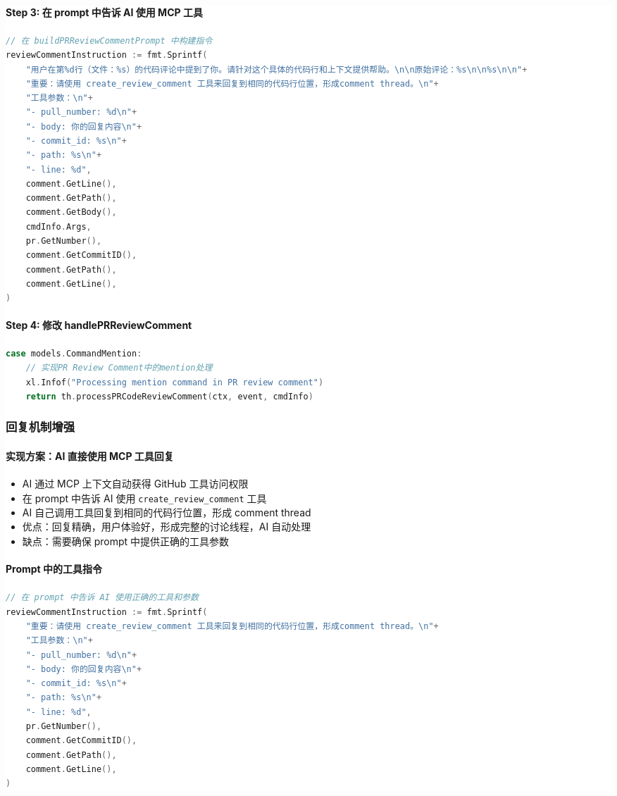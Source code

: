 #### Step 3: 在 prompt 中告诉 AI 使用 MCP 工具

```go
// 在 buildPRReviewCommentPrompt 中构建指令
reviewCommentInstruction := fmt.Sprintf(
    "用户在第%d行（文件：%s）的代码评论中提到了你。请针对这个具体的代码行和上下文提供帮助。\n\n原始评论：%s\n\n%s\n\n"+
    "重要：请使用 create_review_comment 工具来回复到相同的代码行位置，形成comment thread。\n"+
    "工具参数：\n"+
    "- pull_number: %d\n"+
    "- body: 你的回复内容\n"+
    "- commit_id: %s\n"+
    "- path: %s\n"+
    "- line: %d",
    comment.GetLine(),
    comment.GetPath(),
    comment.GetBody(),
    cmdInfo.Args,
    pr.GetNumber(),
    comment.GetCommitID(),
    comment.GetPath(),
    comment.GetLine(),
)
```

#### Step 4: 修改 handlePRReviewComment

```go
case models.CommandMention:
    // 实现PR Review Comment中的mention处理
    xl.Infof("Processing mention command in PR review comment")
    return th.processPRCodeReviewComment(ctx, event, cmdInfo)
```

### 回复机制增强

#### 实现方案：AI 直接使用 MCP 工具回复

- AI 通过 MCP 上下文自动获得 GitHub 工具访问权限
- 在 prompt 中告诉 AI 使用 `create_review_comment` 工具
- AI 自己调用工具回复到相同的代码行位置，形成 comment thread
- 优点：回复精确，用户体验好，形成完整的讨论线程，AI 自动处理
- 缺点：需要确保 prompt 中提供正确的工具参数

#### Prompt 中的工具指令

```go
// 在 prompt 中告诉 AI 使用正确的工具和参数
reviewCommentInstruction := fmt.Sprintf(
    "重要：请使用 create_review_comment 工具来回复到相同的代码行位置，形成comment thread。\n"+
    "工具参数：\n"+
    "- pull_number: %d\n"+
    "- body: 你的回复内容\n"+
    "- commit_id: %s\n"+
    "- path: %s\n"+
    "- line: %d",
    pr.GetNumber(),
    comment.GetCommitID(),
    comment.GetPath(),
    comment.GetLine(),
)
```
